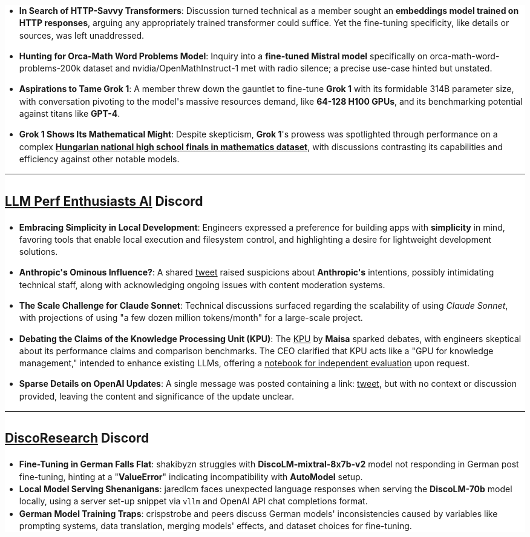 - **In Search of HTTP-Savvy Transformers**: Discussion turned technical as a member sought an **embeddings model trained on HTTP responses**, arguing any appropriately trained transformer could suffice. Yet the fine-tuning specificity, like details or sources, was left unaddressed.

- **Hunting for Orca-Math Word Problems Model**: Inquiry into a **fine-tuned Mistral model** specifically on orca-math-word-problems-200k dataset and nvidia/OpenMathInstruct-1 met with radio silence; a precise use-case hinted but unstated.

- **Aspirations to Tame Grok 1**: A member threw down the gauntlet to fine-tune **Grok 1** with its formidable 314B parameter size, with conversation pivoting to the model's massive resources demand, like **64-128 H100 GPUs**, and its benchmarking potential against titans like **GPT-4**.

- **Grok 1 Shows Its Mathematical Might**: Despite skepticism, **Grok 1**'s prowess was spotlighted through performance on a complex **[Hungarian national high school finals in mathematics dataset](https://huggingface.co/datasets/keirp/hungarian_national_hs_finals_exam)**, with discussions contrasting its capabilities and efficiency against other notable models.



---



## [LLM Perf Enthusiasts AI](https://discord.com/channels/1168579740391710851) Discord

- **Embracing Simplicity in Local Development**: Engineers expressed a preference for building apps with **simplicity** in mind, favoring tools that enable local execution and filesystem control, and highlighting a desire for lightweight development solutions.

- **Anthropic's Ominous Influence?**: A shared [tweet](https://x.com/tszzl/status/1768530219378631137?s=20) raised suspicions about **Anthropic's** intentions, possibly intimidating technical staff, along with acknowledging ongoing issues with content moderation systems.

- **The Scale Challenge for Claude Sonnet**: Technical discussions surfaced regarding the scalability of using *Claude Sonnet*, with projections of using "a few dozen million tokens/month" for a large-scale project.

- **Debating the Claims of the Knowledge Processing Unit (KPU)**: The [KPU](https://maisa.ai/blog/kpu) by **Maisa** sparked debates, with engineers skeptical about its performance claims and comparison benchmarks. The CEO clarified that KPU acts like a "GPU for knowledge management," intended to enhance existing LLMs, offering a [notebook for independent evaluation](https://x.com/davipar/status/1768683151780683919?s=20) upon request.

- **Sparse Details on OpenAI Updates**: A single message was posted containing a link: [tweet](https://x.com/leopoldasch/status/1768868127138549841?s=46), but with no context or discussion provided, leaving the content and significance of the update unclear.



---



## [DiscoResearch](https://discord.com/channels/1178995845727785010) Discord

- **Fine-Tuning in German Falls Flat**: shakibyzn struggles with **DiscoLM-mixtral-8x7b-v2** model not responding in German post fine-tuning, hinting at a "**ValueError**" indicating incompatibility with **AutoModel** setup.
- **Local Model Serving Shenanigans**: jaredlcm faces unexpected language responses when serving the **DiscoLM-70b** model locally, using a server set-up snippet via `vllm` and OpenAI API chat completions format.
- **German Model Training Traps**: crispstrobe and peers discuss German models' inconsistencies caused by variables like prompting systems, data translation, merging models' effects, and dataset choices for fine-tuning.